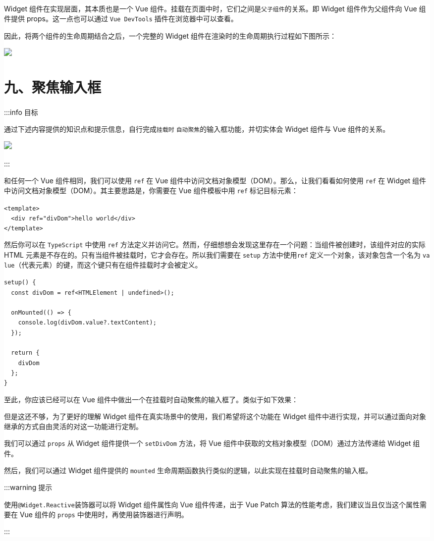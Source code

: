 Widget 组件在实现层面，其本质也是一个 Vue 组件。挂载在页面中时，它们之间是`父子组件`的关系。即 Widget 组件作为父组件向 Vue 组件提供 props。这一点也可以通过 `Vue DevTools` 插件在浏览器中可以查看。

因此，将两个组件的生命周期结合之后，一个完整的 Widget 组件在渲染时的生命周期执行过程如下图所示：

![](https://oinone-jar.oss-cn-zhangjiakou.aliyuncs.com/welcome-document/Development/Tutorial/ExploreFrontendFramework/chapter-1/mind2.jpeg)

# 九、聚焦输入框

:::info 目标

通过下述内容提供的知识点和提示信息，自行完成`挂载时` `自动聚焦`的输入框功能，并切实体会 Widget 组件与 Vue 组件的关系。

![](https://oinone-jar.oss-cn-zhangjiakou.aliyuncs.com/welcome-document/Development/Tutorial/ExploreFrontendFramework/chapter-1/input.png)

:::

和任何一个 Vue 组件相同，我们可以使用 `ref` 在 Vue 组件中访问文档对象模型（DOM）。那么，让我们看看如何使用 `ref` 在 Widget 组件中访问文档对象模型（DOM）。其主要思路是，你需要在 Vue 组件模板中用 `ref` 标记目标元素：

```vue
<template>
  <div ref="divDom">hello world</div>
</template>
```

然后你可以在 `TypeScript` 中使用 `ref` 方法定义并访问它。然而，仔细想想会发现这里存在一个问题：当组件被创建时，该组件对应的实际 HTML 元素是不存在的。只有当组件被挂载时，它才会存在。所以我们需要在 `setup` 方法中使用`ref` 定义一个对象，该对象包含一个名为 `value`（代表元素）的键，而这个键只有在组件挂载时才会被定义。

```vue
setup() {
  const divDom = ref<HTMLElement | undefined>();

  onMounted(() => {
    console.log(divDom.value?.textContent);
  });

  return {
    divDom
  };
}
```

至此，你应该已经可以在 Vue 组件中做出一个在挂载时自动聚焦的输入框了。类似于如下效果：

但是这还不够，为了更好的理解 Widget 组件在真实场景中的使用，我们希望将这个功能在 Widget 组件中进行实现，并可以通过面向对象继承的方式自由灵活的对这一功能进行定制。

我们可以通过 `props` 从 Widget 组件提供一个 `setDivDom` 方法，将 Vue 组件中获取的文档对象模型（DOM）通过方法传递给 Widget 组件。

然后，我们可以通过 Widget 组件提供的 `mounted` 生命周期函数执行类似的逻辑，以此实现在挂载时自动聚焦的输入框。

:::warning 提示

使用`@Widget.Reactive`装饰器可以将 Widget 组件属性向 Vue 组件传递，出于 Vue Patch 算法的性能考虑，我们建议当且仅当这个属性需要在 Vue 组件的 `props` 中使用时，再使用装饰器进行声明。

:::
